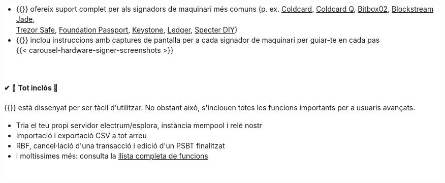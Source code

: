 - {{<text-name-with-logo>}} ofereix suport complet per als signadors de maquinari més comuns (p. ex.  <a href="https://store.coinkite.com/promo/8BFF877000C34A86F410">Coldcard</a>, 
            <a href="https://store.coinkite.com/promo/8BFF877000C34A86F410">Coldcard Q</a>, 
            <a href="https://shop.bitbox.swiss/?ref=MOB4dk7gpm">Bitbox02</a>, 
            <a href="https://store.blockstream.com/?code=XEocg5boS77D">Blockstream Jade</a>,    
            <a href="https://trezor.io/trezor-safe-5-bitcoin-only">Trezor Safe</a>,
            <a href="https://foundation.xyz/passport">Foundation Passport</a>,
            <a href="https://keyst.one/?rfsn=8630473.c25550a&utm_source=refersion&utm_medium=affiliate&utm_campaign=8630473.c25550a">Keystone</a>,
            <a href="https://shop.ledger.com/pages/ledger-nano-s-plus">Ledger</a>,
            <a href="https://clavastack.com/en/?coupon=bitcoin-safe">Specter DIY</a>)  
- {{<text-name-with-logo>}} inclou instruccions amb captures de pantalla per a cada signador de maquinari per guiar-te en cada pas 
    <div style="max-width: 500px;  width: 100%;">
        {{< carousel-hardware-signer-screenshots >}}
    </div>

   

<br>




#### ✔ 🔋 Tot inclòs 🔋 


{{<text-name-with-logo>}} està dissenyat per ser fàcil d'utilitzar. No obstant això, s'inclouen totes les funcions importants per a usuaris avançats.
- Tria el teu propi servidor electrum/esplora, instància mempool i relé nostr
- Importació i exportació CSV a tot arreu
- RBF, cancel·lació d'una transacció i edició d'un PSBT finalitzat
- i moltíssimes més: consulta la <a href="https://github.com/andreasgriffin/bitcoin-safe?tab=readme-ov-file#comprehensive-feature-list">llista completa de funcions</a>


<br>